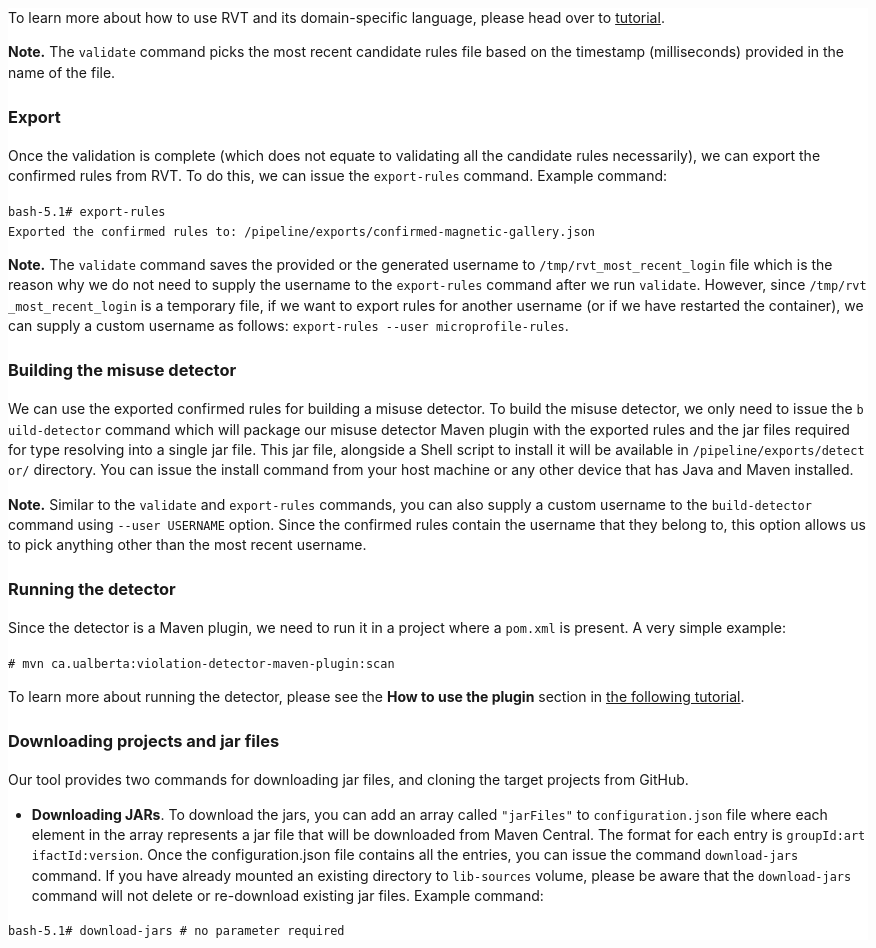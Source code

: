 To learn more about how to use RVT and its domain-specific language, please head over to [tutorial](./ui/tutorial/README.md).

**Note.** The `validate` command picks the most recent candidate rules file based on the timestamp (milliseconds) provided in the name of the file.

### Export

Once the validation is complete (which does not equate to validating all the candidate rules necessarily), we can export the confirmed rules from RVT. To do this, we can issue the `export-rules` command. Example command:

```
bash-5.1# export-rules 
Exported the confirmed rules to: /pipeline/exports/confirmed-magnetic-gallery.json
```

**Note.** The `validate` command saves the provided or the generated username to `/tmp/rvt_most_recent_login` file which is the reason why we do not need to supply the username to the `export-rules` command after we run `validate`. However, since `/tmp/rvt_most_recent_login` is a temporary file, if we want to export rules for another username (or if we have restarted the container), we can supply a custom username as follows: `export-rules --user microprofile-rules`.

### Building the misuse detector

We can use the exported confirmed rules for building a misuse detector. To build the misuse detector, we only need to issue the `build-detector` command which will package our misuse detector Maven plugin with the exported rules and the jar files required for type resolving into a single jar file. This jar file, alongside a Shell script to install it will be available in `/pipeline/exports/detector/` directory. You can issue the install command from your host machine or any other device that has Java and Maven installed.

**Note.** Similar to the `validate` and `export-rules` commands, you can also supply a custom username to the `build-detector` command using `--user USERNAME` option. Since the confirmed rules contain the username that they belong to, this option allows us to pick anything other than the most recent username.

### Running the detector

Since the detector is a Maven plugin, we need to run it in a project where a `pom.xml` is present. A very simple example:

```
# mvn ca.ualberta:violation-detector-maven-plugin:scan
```

To learn more about running the detector, please see the **How to use the plugin** section in [the following tutorial](./violation-detector/README.md#how-to-use-the-plugin).

### Downloading projects and jar files

Our tool provides two commands for downloading jar files, and cloning the target projects from GitHub. 

- **Downloading JARs**. To download the jars, you can add an array called `"jarFiles"` to `configuration.json` file where each element in the array represents a jar file that will be downloaded from Maven Central. The format for each entry is `groupId:artifactId:version`. Once the configuration.json file contains all the entries, you can issue the command `download-jars` command. If you have already mounted an existing directory to `lib-sources` volume, please be aware that the `download-jars` command will not delete or re-download existing jar files. Example command:
```shell
bash-5.1# download-jars # no parameter required
```
